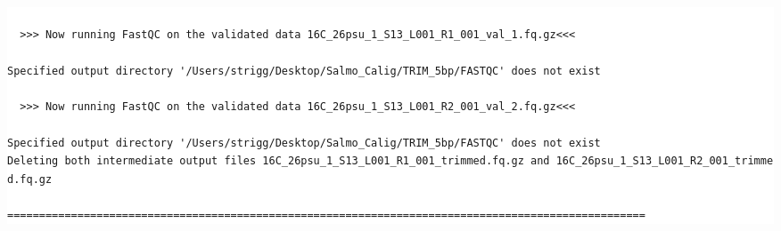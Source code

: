 ```

  >>> Now running FastQC on the validated data 16C_26psu_1_S13_L001_R1_001_val_1.fq.gz<<<

Specified output directory '/Users/strigg/Desktop/Salmo_Calig/TRIM_5bp/FASTQC' does not exist

  >>> Now running FastQC on the validated data 16C_26psu_1_S13_L001_R2_001_val_2.fq.gz<<<

Specified output directory '/Users/strigg/Desktop/Salmo_Calig/TRIM_5bp/FASTQC' does not exist
Deleting both intermediate output files 16C_26psu_1_S13_L001_R1_001_trimmed.fq.gz and 16C_26psu_1_S13_L001_R2_001_trimmed.fq.gz

====================================================================================================
```
